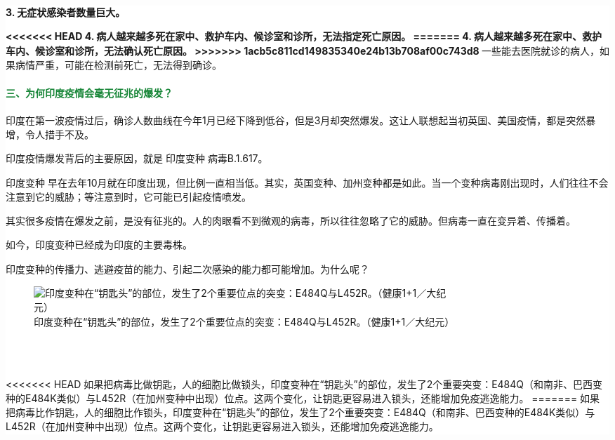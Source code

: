 </p>
<p>
 <strong>
  3. 无症状感染者数量巨大。
 </strong>
</p>
<p>
 <strong>
<<<<<<< HEAD
  4. 病人越来越多死在家中、救护车内、候诊室和诊所，无法指定死亡原因。
=======
  4. 病人越来越多死在家中、救护车内、候诊室和诊所，无法确认死亡原因。
>>>>>>> 1acb5c811cd149835340e24b13b708af00c743d8
 </strong>
 一些能去医院就诊的病人，如果病情严重，可能在检测前死亡，无法得到确诊。
</p>
<h4>
 <span style="color: #188638;">
  三、为何印度疫情会毫无征兆的爆发？
 </span>
</h4>
<p>
 印度在第一波疫情过后，确诊人数曲线在今年1月已经下降到低谷，但是3月却突然爆发。这让人联想起当初英国、美国疫情，都是突然暴增，令人措手不及。
</p>
<p>
 印度疫情爆发背后的主要原因，就是
 <ok href="https://www.epochtimes.com/gb/tag/%E5%8D%B0%E5%BA%A6%E5%8F%98%E7%A7%8D.html">
  印度变种
 </ok>
 病毒B.1.617。
</p>
<p>
 <ok href="https://www.epochtimes.com/gb/tag/%E5%8D%B0%E5%BA%A6%E5%8F%98%E7%A7%8D.html">
  印度变种
 </ok>
 早在去年10月就在印度出现，但比例一直相当低。其实，英国变种、加州变种都是如此。当一个变种病毒刚出现时，人们往往不会注意到它的威胁；等注意到时，它可能已引起疫情喷发。
</p>
<p>
 其实很多疫情在爆发之前，是没有征兆的。人的肉眼看不到微观的病毒，所以往往忽略了它的威胁。但病毒一直在变异着、传播着。
</p>
<p>
 如今，印度变种已经成为印度的主要毒株。
</p>
<p>
 印度变种的传播力、逃避疫苗的能力、引起二次感染的能力都可能增加。为什么呢？
</p>
<figure aria-describedby="caption-attachment-12929958" class="wp-caption aligncenter" id="attachment_12929958" style="width: 600px">
 <ok href=" https://i.epochtimes.com/assets/uploads/2021/05/id12929958-Q3-1-indian-variant-5.5--600x338.jpg" rel="noreferrer noopener" target="_blank">
  <img alt="印度变种在“钥匙头”的部位，发生了2个重要位点的突变：E484Q与L452R。（健康1+1／大纪元）" class="size-large wp-image-12929958" src="https://i.epochtimes.com/assets/uploads/2021/05/id12929958-Q3-1-indian-variant-5.5--600x338.jpg"/>
 </ok>
 <br/><figcaption class="wp-caption-text" id="caption-attachment-12929958">
  印度变种在“钥匙头”的部位，发生了2个重要位点的突变：E484Q与L452R。（健康1+1／大纪元）
 </figcaption><br/>
</figure><br/>
<p>
<<<<<<< HEAD
 如果把病毒比做钥匙，人的细胞比做锁头，印度变种在“钥匙头”的部位，发生了2个重要突变：E484Q（和南非、巴西变种的E484K类似）与L452R（在加州变种中出现）位点。这两个变化，让钥匙更容易进入锁头，还能增加免疫逃逸能力。
=======
 如果把病毒比作钥匙，人的细胞比作锁头，印度变种在“钥匙头”的部位，发生了2个重要突变：E484Q（和南非、巴西变种的E484K类似）与L452R（在加州变种中出现）位点。这两个变化，让钥匙更容易进入锁头，还能增加免疫逃逸能力。